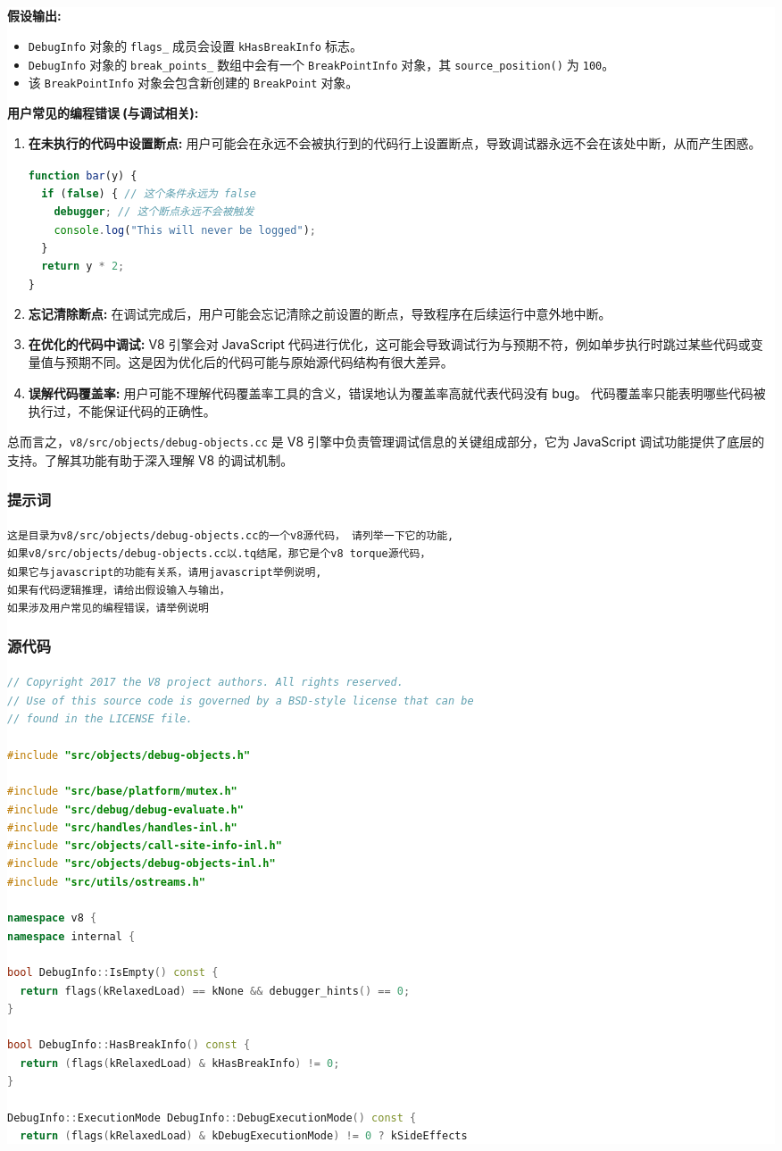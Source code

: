 **假设输出:**

-   `DebugInfo` 对象的 `flags_` 成员会设置 `kHasBreakInfo` 标志。
-   `DebugInfo` 对象的 `break_points_` 数组中会有一个 `BreakPointInfo` 对象，其 `source_position()` 为 `100`。
-   该 `BreakPointInfo` 对象会包含新创建的 `BreakPoint` 对象。

**用户常见的编程错误 (与调试相关):**

1. **在未执行的代码中设置断点:** 用户可能会在永远不会被执行到的代码行上设置断点，导致调试器永远不会在该处中断，从而产生困惑。

    ```javascript
    function bar(y) {
      if (false) { // 这个条件永远为 false
        debugger; // 这个断点永远不会被触发
        console.log("This will never be logged");
      }
      return y * 2;
    }
    ```

2. **忘记清除断点:** 在调试完成后，用户可能会忘记清除之前设置的断点，导致程序在后续运行中意外地中断。

3. **在优化的代码中调试:**  V8 引擎会对 JavaScript 代码进行优化，这可能会导致调试行为与预期不符，例如单步执行时跳过某些代码或变量值与预期不同。这是因为优化后的代码可能与原始源代码结构有很大差异。

4. **误解代码覆盖率:** 用户可能不理解代码覆盖率工具的含义，错误地认为覆盖率高就代表代码没有 bug。 代码覆盖率只能表明哪些代码被执行过，不能保证代码的正确性。

总而言之，`v8/src/objects/debug-objects.cc` 是 V8 引擎中负责管理调试信息的关键组成部分，它为 JavaScript 调试功能提供了底层的支持。了解其功能有助于深入理解 V8 的调试机制。

### 提示词
```
这是目录为v8/src/objects/debug-objects.cc的一个v8源代码， 请列举一下它的功能, 
如果v8/src/objects/debug-objects.cc以.tq结尾，那它是个v8 torque源代码，
如果它与javascript的功能有关系，请用javascript举例说明,
如果有代码逻辑推理，请给出假设输入与输出，
如果涉及用户常见的编程错误，请举例说明
```

### 源代码
```cpp
// Copyright 2017 the V8 project authors. All rights reserved.
// Use of this source code is governed by a BSD-style license that can be
// found in the LICENSE file.

#include "src/objects/debug-objects.h"

#include "src/base/platform/mutex.h"
#include "src/debug/debug-evaluate.h"
#include "src/handles/handles-inl.h"
#include "src/objects/call-site-info-inl.h"
#include "src/objects/debug-objects-inl.h"
#include "src/utils/ostreams.h"

namespace v8 {
namespace internal {

bool DebugInfo::IsEmpty() const {
  return flags(kRelaxedLoad) == kNone && debugger_hints() == 0;
}

bool DebugInfo::HasBreakInfo() const {
  return (flags(kRelaxedLoad) & kHasBreakInfo) != 0;
}

DebugInfo::ExecutionMode DebugInfo::DebugExecutionMode() const {
  return (flags(kRelaxedLoad) & kDebugExecutionMode) != 0 ? kSideEffects
```